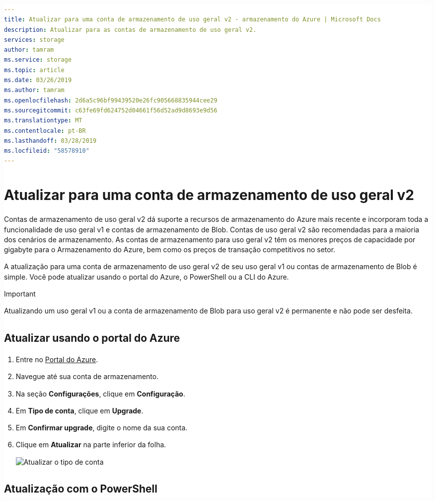 ```yaml
---
title: Atualizar para uma conta de armazenamento de uso geral v2 - armazenamento do Azure | Microsoft Docs
description: Atualizar para as contas de armazenamento de uso geral v2.
services: storage
author: tamram
ms.service: storage
ms.topic: article
ms.date: 03/26/2019
ms.author: tamram
ms.openlocfilehash: 2d6a5c96bf99439520e26fc905668835944cee29
ms.sourcegitcommit: c63fe69fd624752d04661f56d52ad9d8693e9d56
ms.translationtype: MT
ms.contentlocale: pt-BR
ms.lasthandoff: 03/28/2019
ms.locfileid: "58578910"
---
```

# <a name="upgrade-to-a-general-purpose-v2-storage-account"></a>Atualizar para uma conta de armazenamento de uso geral v2

Contas de armazenamento de uso geral v2 dá suporte a recursos de armazenamento do Azure mais recente e incorporam toda a funcionalidade de uso geral v1 e contas de armazenamento de Blob. Contas de uso geral v2 são recomendadas para a maioria dos cenários de armazenamento. As contas de armazenamento para uso geral v2 têm os menores preços de capacidade por gigabyte para o Armazenamento do Azure, bem como os preços de transação competitivos no setor.

A atualização para uma conta de armazenamento de uso geral v2 de seu uso geral v1 ou contas de armazenamento de Blob é simple. Você pode atualizar usando o portal do Azure, o PowerShell ou a CLI do Azure.

> [!IMPORTANT]
> Atualizando um uso geral v1 ou a conta de armazenamento de Blob para uso geral v2 é permanente e não pode ser desfeita.

## <a name="upgrade-using-the-azure-portal"></a>Atualizar usando o portal do Azure

1. Entre no [Portal do Azure](https://portal.azure.com).
2. Navegue até sua conta de armazenamento.
3. Na seção **Configurações**, clique em **Configuração**.
4. Em **Tipo de conta**, clique em **Upgrade**.
5. Em **Confirmar upgrade**, digite o nome da sua conta.
6. Clique em **Atualizar** na parte inferior da folha.

    ![Atualizar o tipo de conta](../blobs/media/storage-blob-account-upgrade/upgrade-to-gpv2-account.png)

## <a name="upgrade-with-powershell"></a>Atualização com o PowerShell

